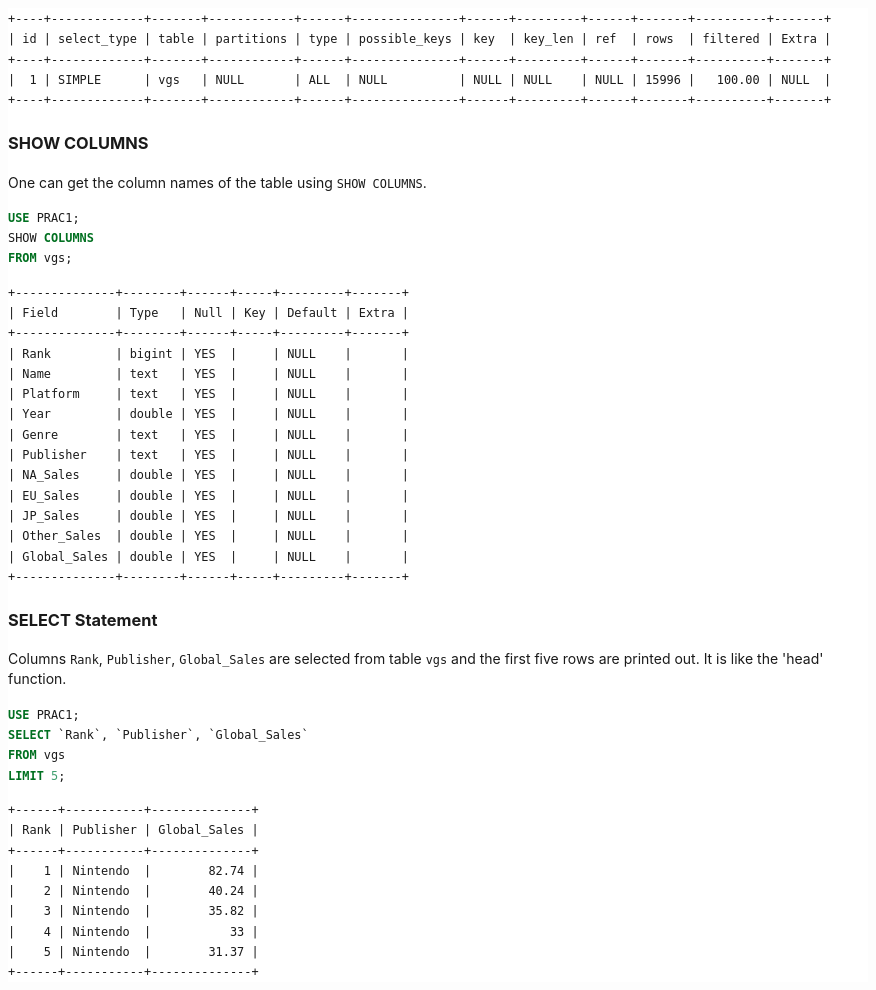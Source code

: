 ```
+----+-------------+-------+------------+------+---------------+------+---------+------+-------+----------+-------+
| id | select_type | table | partitions | type | possible_keys | key  | key_len | ref  | rows  | filtered | Extra |
+----+-------------+-------+------------+------+---------------+------+---------+------+-------+----------+-------+
|  1 | SIMPLE      | vgs   | NULL       | ALL  | NULL          | NULL | NULL    | NULL | 15996 |   100.00 | NULL  |
+----+-------------+-------+------------+------+---------------+------+---------+------+-------+----------+-------+
```

### SHOW COLUMNS
One can get the column names of the table using `SHOW COLUMNS`.

```sql
USE PRAC1;
SHOW COLUMNS
FROM vgs;
```

```
+--------------+--------+------+-----+---------+-------+
| Field        | Type   | Null | Key | Default | Extra |
+--------------+--------+------+-----+---------+-------+
| Rank         | bigint | YES  |     | NULL    |       |
| Name         | text   | YES  |     | NULL    |       |
| Platform     | text   | YES  |     | NULL    |       |
| Year         | double | YES  |     | NULL    |       |
| Genre        | text   | YES  |     | NULL    |       |
| Publisher    | text   | YES  |     | NULL    |       |
| NA_Sales     | double | YES  |     | NULL    |       |
| EU_Sales     | double | YES  |     | NULL    |       |
| JP_Sales     | double | YES  |     | NULL    |       |
| Other_Sales  | double | YES  |     | NULL    |       |
| Global_Sales | double | YES  |     | NULL    |       |
+--------------+--------+------+-----+---------+-------+
```



### SELECT Statement
Columns `Rank`, `Publisher`, `Global_Sales` are selected from table `vgs` and
the first five rows are printed out. It is like the 'head' function.

```sql
USE PRAC1;
SELECT `Rank`, `Publisher`, `Global_Sales` 
FROM vgs
LIMIT 5;
```

```
+------+-----------+--------------+
| Rank | Publisher | Global_Sales |
+------+-----------+--------------+
|    1 | Nintendo  |        82.74 |
|    2 | Nintendo  |        40.24 |
|    3 | Nintendo  |        35.82 |
|    4 | Nintendo  |           33 |
|    5 | Nintendo  |        31.37 |
+------+-----------+--------------+
```
